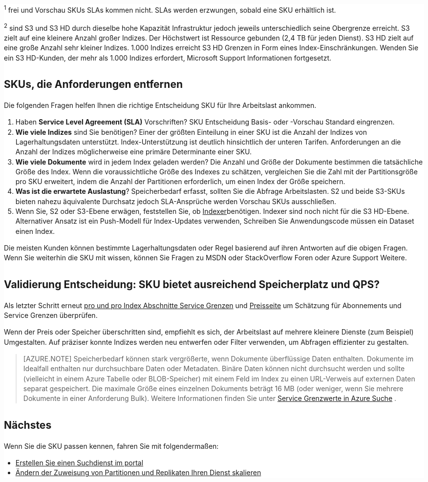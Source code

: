 <sup>1</sup> frei und Vorschau SKUs SLAs kommen nicht. SLAs werden erzwungen, sobald eine SKU erhältlich ist.

<sup>2</sup> sind S3 und S3 HD durch dieselbe hohe Kapazität Infrastruktur jedoch jeweils unterschiedlich seine Obergrenze erreicht. S3 zielt auf eine kleinere Anzahl großer Indizes. Der Höchstwert ist Ressource gebunden (2,4 TB für jeden Dienst). S3 HD zielt auf eine große Anzahl sehr kleiner Indizes. 1.000 Indizes erreicht S3 HD Grenzen in Form eines Index-Einschränkungen. Wenden Sie ein S3 HD-Kunden, der mehr als 1.000 Indizes erfordert, Microsoft Support Informationen fortgesetzt.

## <a name="eliminate-skus-that-dont-meet-requirements"></a>SKUs, die Anforderungen entfernen 

Die folgenden Fragen helfen Ihnen die richtige Entscheidung SKU für Ihre Arbeitslast ankommen.

1. Haben **Service Level Agreement (SLA)** Vorschriften? SKU Entscheidung Basis- oder -Vorschau Standard eingrenzen.
2. **Wie viele Indizes** sind Sie benötigen? Einer der größten Einteilung in einer SKU ist die Anzahl der Indizes von Lagerhaltungsdaten unterstützt. Index-Unterstützung ist deutlich hinsichtlich der unteren Tarifen. Anforderungen an die Anzahl der Indizes möglicherweise eine primäre Determinante einer SKU.
3. **Wie viele Dokumente** wird in jedem Index geladen werden? Die Anzahl und Größe der Dokumente bestimmen die tatsächliche Größe des Index. Wenn die voraussichtliche Größe des Indexes zu schätzen, vergleichen Sie die Zahl mit der Partitionsgröße pro SKU erweitert, indem die Anzahl der Partitionen erforderlich, um einen Index der Größe speichern. 
4. **Was ist die erwartete Auslastung**? Speicherbedarf erfasst, sollten Sie die Abfrage Arbeitslasten. S2 und beide S3-SKUs bieten nahezu äquivalente Durchsatz jedoch SLA-Ansprüche werden Vorschau SKUs ausschließen. 
5. Wenn Sie, S2 oder S3-Ebene erwägen, feststellen Sie, ob [Indexer](search-indexer-overview.md)benötigen. Indexer sind noch nicht für die S3 HD-Ebene. Alternativer Ansatz ist ein Push-Modell für Index-Updates verwenden, Schreiben Sie Anwendungscode müssen ein Dataset einen Index.

Die meisten Kunden können bestimmte Lagerhaltungsdaten oder Regel basierend auf ihren Antworten auf die obigen Fragen. Wenn Sie weiterhin die SKU mit wissen, können Sie Fragen zu MSDN oder StackOverflow Foren oder Azure Support Weitere.

## <a name="decision-validation-does-the-sku-offer-sufficient-storage-and-qps"></a>Validierung Entscheidung: SKU bietet ausreichend Speicherplatz und QPS?

Als letzter Schritt erneut [pro und pro Index Abschnitte Service Grenzen](search-limits-quotas-capacity.md) und [Preisseite](https://azure.microsoft.com/pricing/details/search/) um Schätzung für Abonnements und Service Grenzen überprüfen. 

Wenn der Preis oder Speicher überschritten sind, empfiehlt es sich, der Arbeitslast auf mehrere kleinere Dienste (zum Beispiel) Umgestalten. Auf präziser konnte Indizes werden neu entwerfen oder Filter verwenden, um Abfragen effizienter zu gestalten.

> [AZURE.NOTE] Speicherbedarf können stark vergrößerte, wenn Dokumente überflüssige Daten enthalten. Dokumente im Idealfall enthalten nur durchsuchbare Daten oder Metadaten. Binäre Daten können nicht durchsucht werden und sollte (vielleicht in einem Azure Tabelle oder BLOB-Speicher) mit einem Feld im Index zu einen URL-Verweis auf externen Daten separat gespeichert. Die maximale Größe eines einzelnen Dokuments beträgt 16 MB (oder weniger, wenn Sie mehrere Dokumente in einer Anforderung Bulk). Weitere Informationen finden Sie unter [Service Grenzwerte in Azure Suche](search-limits-quotas-capacity.md) .

## <a name="next-step"></a>Nächstes

Wenn Sie die SKU passen kennen, fahren Sie mit folgendermaßen:

- [Erstellen Sie einen Suchdienst im portal](search-create-service-portal.md)
- [Ändern der Zuweisung von Partitionen und Replikaten Ihren Dienst skalieren](search-capacity-planning.md)

